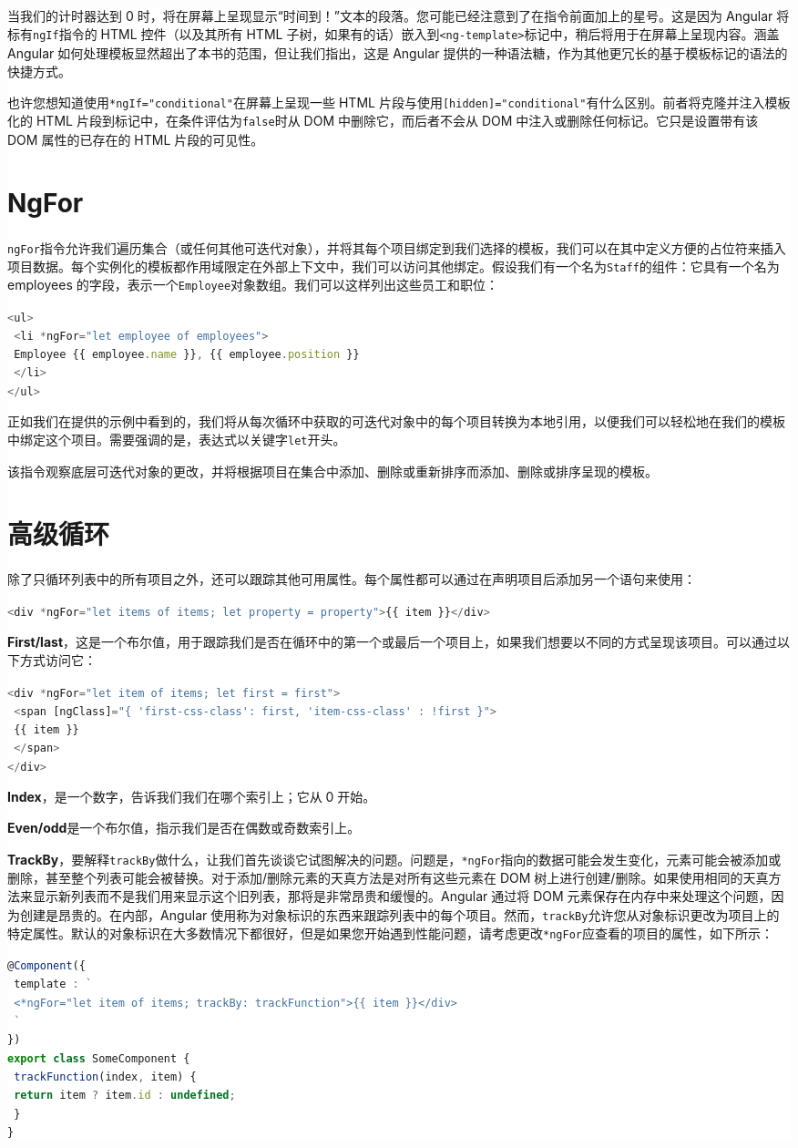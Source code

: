 当我们的计时器达到 0 时，将在屏幕上呈现显示“时间到！”文本的段落。您可能已经注意到了在指令前面加上的星号。这是因为 Angular 将标有`ngIf`指令的 HTML 控件（以及其所有 HTML 子树，如果有的话）嵌入到`<ng-template>`标记中，稍后将用于在屏幕上呈现内容。涵盖 Angular 如何处理模板显然超出了本书的范围，但让我们指出，这是 Angular 提供的一种语法糖，作为其他更冗长的基于模板标记的语法的快捷方式。

也许您想知道使用`*ngIf="conditional"`在屏幕上呈现一些 HTML 片段与使用`[hidden]="conditional"`有什么区别。前者将克隆并注入模板化的 HTML 片段到标记中，在条件评估为`false`时从 DOM 中删除它，而后者不会从 DOM 中注入或删除任何标记。它只是设置带有该 DOM 属性的已存在的 HTML 片段的可见性。

# NgFor

`ngFor`指令允许我们遍历集合（或任何其他可迭代对象），并将其每个项目绑定到我们选择的模板，我们可以在其中定义方便的占位符来插入项目数据。每个实例化的模板都作用域限定在外部上下文中，我们可以访问其他绑定。假设我们有一个名为`Staff`的组件：它具有一个名为 employees 的字段，表示一个`Employee`对象数组。我们可以这样列出这些员工和职位：

```ts
<ul>
 <li *ngFor="let employee of employees">
 Employee {{ employee.name }}, {{ employee.position }}
 </li>
</ul>
```

正如我们在提供的示例中看到的，我们将从每次循环中获取的可迭代对象中的每个项目转换为本地引用，以便我们可以轻松地在我们的模板中绑定这个项目。需要强调的是，表达式以关键字`let`开头。

该指令观察底层可迭代对象的更改，并将根据项目在集合中添加、删除或重新排序而添加、删除或排序呈现的模板。

# 高级循环

除了只循环列表中的所有项目之外，还可以跟踪其他可用属性。每个属性都可以通过在声明项目后添加另一个语句来使用：

```ts
<div *ngFor="let items of items; let property = property">{{ item }}</div>
```

**First/last**，这是一个布尔值，用于跟踪我们是否在循环中的第一个或最后一个项目上，如果我们想要以不同的方式呈现该项目。可以通过以下方式访问它：

```ts
<div *ngFor="let item of items; let first = first">
 <span [ngClass]="{ 'first-css-class': first, 'item-css-class' : !first }">
 {{ item }}
 </span>
</div>
```

**Index**，是一个数字，告诉我们我们在哪个索引上；它从 0 开始。

**Even/odd**是一个布尔值，指示我们是否在偶数或奇数索引上。

**TrackBy**，要解释`trackBy`做什么，让我们首先谈谈它试图解决的问题。问题是，`*ngFor`指向的数据可能会发生变化，元素可能会被添加或删除，甚至整个列表可能会被替换。对于添加/删除元素的天真方法是对所有这些元素在 DOM 树上进行创建/删除。如果使用相同的天真方法来显示新列表而不是我们用来显示这个旧列表，那将是非常昂贵和缓慢的。Angular 通过将 DOM 元素保存在内存中来处理这个问题，因为创建是昂贵的。在内部，Angular 使用称为对象标识的东西来跟踪列表中的每个项目。然而，`trackBy`允许您从对象标识更改为项目上的特定属性。默认的对象标识在大多数情况下都很好，但是如果您开始遇到性能问题，请考虑更改`*ngFor`应查看的项目的属性，如下所示：

```ts
@Component({
 template : `
 <*ngFor="let item of items; trackBy: trackFunction">{{ item }}</div>
 `
})
export class SomeComponent {
 trackFunction(index, item) {
 return item ? item.id : undefined;
 }
}
```
